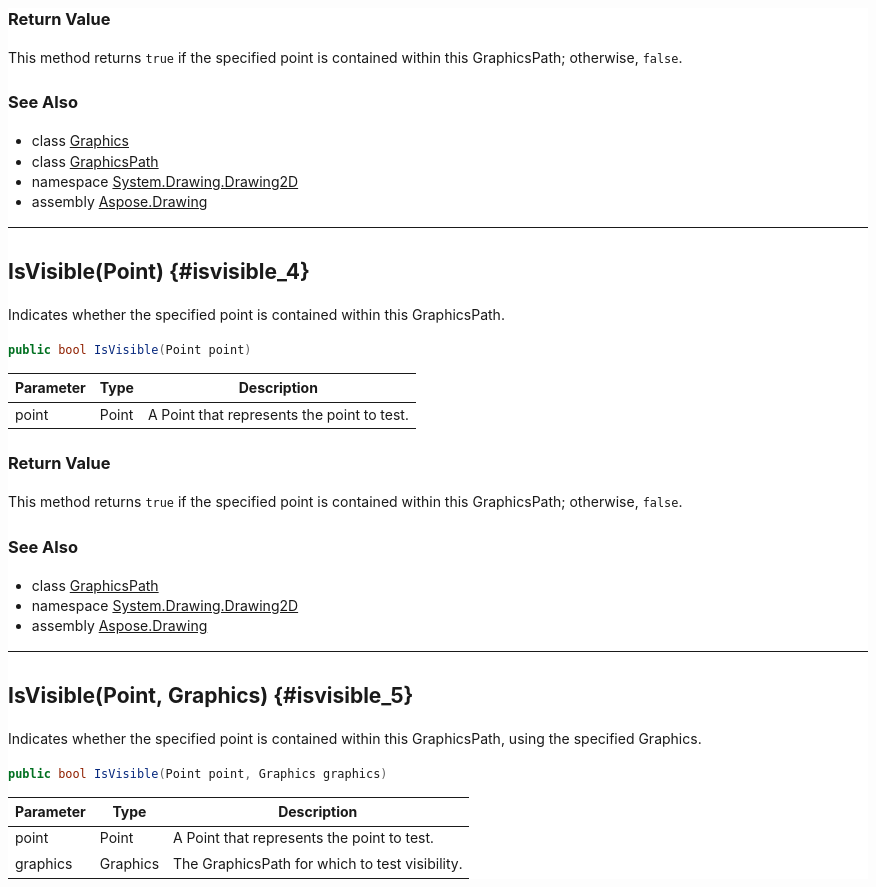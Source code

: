 ### Return Value

This method returns `true` if the specified point is contained within this GraphicsPath; otherwise, `false`.

### See Also

* class [Graphics](../../../system.drawing/graphics/)
* class [GraphicsPath](../)
* namespace [System.Drawing.Drawing2D](../../graphicspath/)
* assembly [Aspose.Drawing](../../../)

---

## IsVisible(Point) {#isvisible_4}

Indicates whether the specified point is contained within this GraphicsPath.

```csharp
public bool IsVisible(Point point)
```

| Parameter | Type | Description |
| --- | --- | --- |
| point | Point | A Point that represents the point to test. |

### Return Value

This method returns `true` if the specified point is contained within this GraphicsPath; otherwise, `false`.

### See Also

* class [GraphicsPath](../)
* namespace [System.Drawing.Drawing2D](../../graphicspath/)
* assembly [Aspose.Drawing](../../../)

---

## IsVisible(Point, Graphics) {#isvisible_5}

Indicates whether the specified point is contained within this GraphicsPath, using the specified Graphics.

```csharp
public bool IsVisible(Point point, Graphics graphics)
```

| Parameter | Type | Description |
| --- | --- | --- |
| point | Point | A Point that represents the point to test. |
| graphics | Graphics | The GraphicsPath for which to test visibility. |
